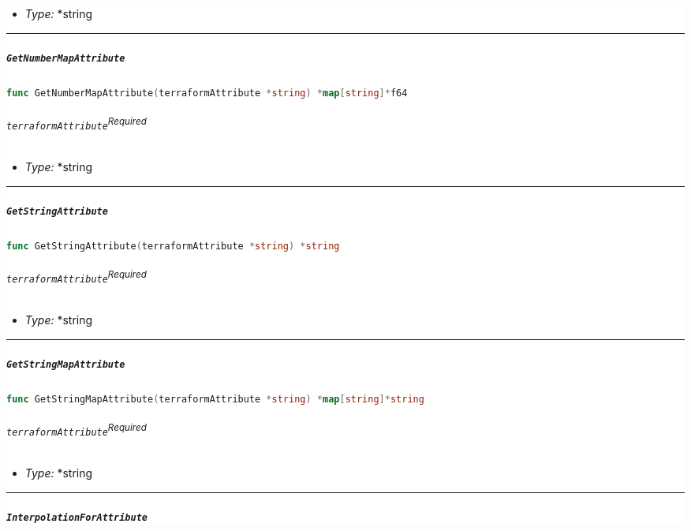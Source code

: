 - *Type:* *string

---

##### `GetNumberMapAttribute` <a name="GetNumberMapAttribute" id="@cdktf/provider-tfe.dataTfeRegistryGpgKey.DataTfeRegistryGpgKey.getNumberMapAttribute"></a>

```go
func GetNumberMapAttribute(terraformAttribute *string) *map[string]*f64
```

###### `terraformAttribute`<sup>Required</sup> <a name="terraformAttribute" id="@cdktf/provider-tfe.dataTfeRegistryGpgKey.DataTfeRegistryGpgKey.getNumberMapAttribute.parameter.terraformAttribute"></a>

- *Type:* *string

---

##### `GetStringAttribute` <a name="GetStringAttribute" id="@cdktf/provider-tfe.dataTfeRegistryGpgKey.DataTfeRegistryGpgKey.getStringAttribute"></a>

```go
func GetStringAttribute(terraformAttribute *string) *string
```

###### `terraformAttribute`<sup>Required</sup> <a name="terraformAttribute" id="@cdktf/provider-tfe.dataTfeRegistryGpgKey.DataTfeRegistryGpgKey.getStringAttribute.parameter.terraformAttribute"></a>

- *Type:* *string

---

##### `GetStringMapAttribute` <a name="GetStringMapAttribute" id="@cdktf/provider-tfe.dataTfeRegistryGpgKey.DataTfeRegistryGpgKey.getStringMapAttribute"></a>

```go
func GetStringMapAttribute(terraformAttribute *string) *map[string]*string
```

###### `terraformAttribute`<sup>Required</sup> <a name="terraformAttribute" id="@cdktf/provider-tfe.dataTfeRegistryGpgKey.DataTfeRegistryGpgKey.getStringMapAttribute.parameter.terraformAttribute"></a>

- *Type:* *string

---

##### `InterpolationForAttribute` <a name="InterpolationForAttribute" id="@cdktf/provider-tfe.dataTfeRegistryGpgKey.DataTfeRegistryGpgKey.interpolationForAttribute"></a>
